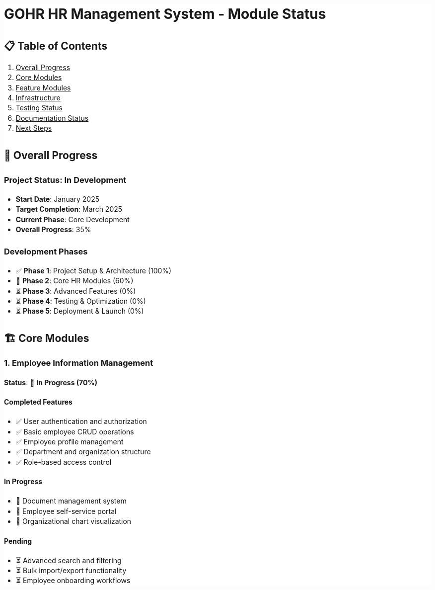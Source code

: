 # GOHR HR Management System - Module Status

## 📋 Table of Contents
1. [Overall Progress](#overall-progress)
2. [Core Modules](#core-modules)
3. [Feature Modules](#feature-modules)
4. [Infrastructure](#infrastructure)
5. [Testing Status](#testing-status)
6. [Documentation Status](#documentation-status)
7. [Next Steps](#next-steps)

## 🎯 Overall Progress

### Project Status: **In Development**
- **Start Date**: January 2025
- **Target Completion**: March 2025
- **Current Phase**: Core Development
- **Overall Progress**: 35%

### Development Phases
- ✅ **Phase 1**: Project Setup & Architecture (100%)
- 🔄 **Phase 2**: Core HR Modules (60%)
- ⏳ **Phase 3**: Advanced Features (0%)
- ⏳ **Phase 4**: Testing & Optimization (0%)
- ⏳ **Phase 5**: Deployment & Launch (0%)

## 🏗️ Core Modules

### 1. Employee Information Management
**Status**: 🔄 **In Progress (70%)**

#### Completed Features
- ✅ User authentication and authorization
- ✅ Basic employee CRUD operations
- ✅ Employee profile management
- ✅ Department and organization structure
- ✅ Role-based access control

#### In Progress
- 🔄 Document management system
- 🔄 Employee self-service portal
- 🔄 Organizational chart visualization

#### Pending
- ⏳ Advanced search and filtering
- ⏳ Bulk import/export functionality
- ⏳ Employee onboarding workflows
